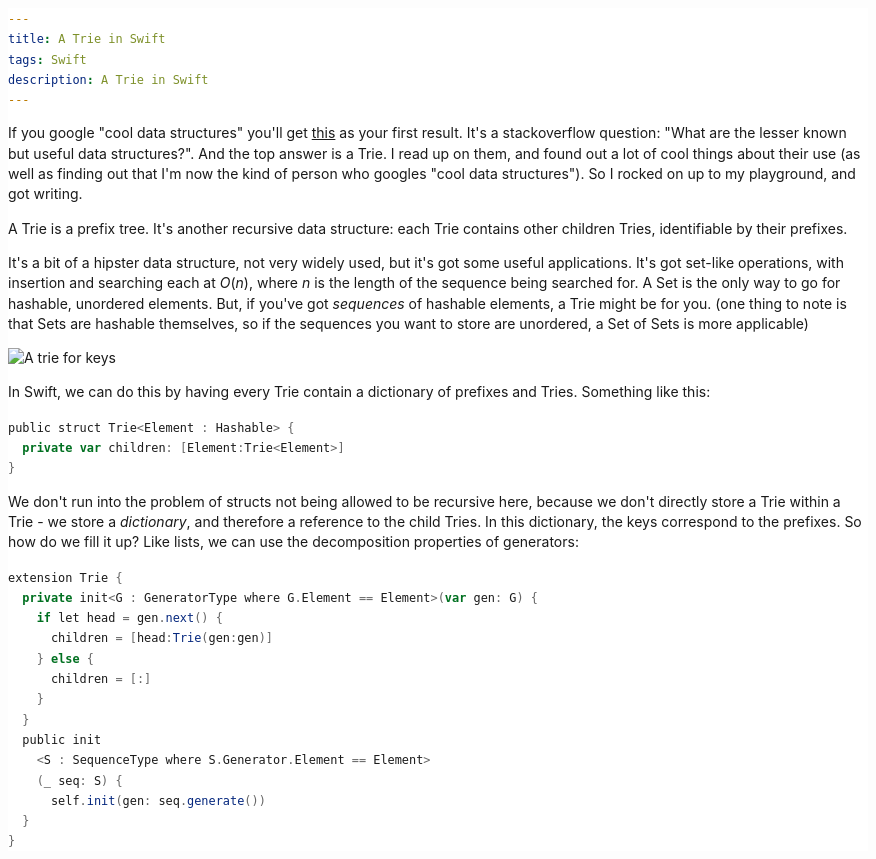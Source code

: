 ```yaml
---
title: A Trie in Swift
tags: Swift
description: A Trie in Swift
---
```


If you google "cool data structures" you'll get [this](http://stackoverflow.com/questions/500607/what-are-the-lesser-known-but-useful-data-structures) as your first result. It's a stackoverflow question: "What are the lesser known but useful data structures?". And the top answer is a Trie. I read up on them, and found out a lot of cool things about their use (as well as finding out that I'm now the kind of person who googles "cool data structures"). So I rocked on up to my playground, and got writing.

A Trie is a prefix tree. It's another recursive data structure: each Trie contains other children Tries, identifiable by their prefixes.

It's a bit of a hipster data structure, not very widely used, but it's got some useful applications. It's got set-like operations, with insertion and searching each at $O(n)$, where *n* is the length of the sequence being searched for. A Set is the only way to go for hashable, unordered elements. But, if you've got *sequences* of hashable elements, a Trie might be for you. (one thing to note is that Sets are hashable themselves, so if the sequences you want to store are unordered, a Set of Sets is more applicable)

![A trie for keys](https://upload.wikimedia.org/wikipedia/commons/thumb/b/be/Trie_example.svg/1092px-Trie_example.svg.png)

In Swift, we can do this by having every Trie contain a dictionary of prefixes and Tries. Something like this:

```scala
public struct Trie<Element : Hashable> {
  private var children: [Element:Trie<Element>]
}
```

We don't run into the problem of structs not being allowed to be recursive here, because we don't directly store a Trie within a Trie - we store a *dictionary*, and therefore a reference to the child Tries. In this dictionary, the keys correspond to the prefixes. So how do we fill it up? Like lists, we can use the decomposition properties of generators:

```scala
extension Trie {
  private init<G : GeneratorType where G.Element == Element>(var gen: G) {
    if let head = gen.next() {
      children = [head:Trie(gen:gen)]
    } else {
      children = [:]
    }
  }
  public init
    <S : SequenceType where S.Generator.Element == Element>
    (_ seq: S) {
      self.init(gen: seq.generate())
  }
}
```
